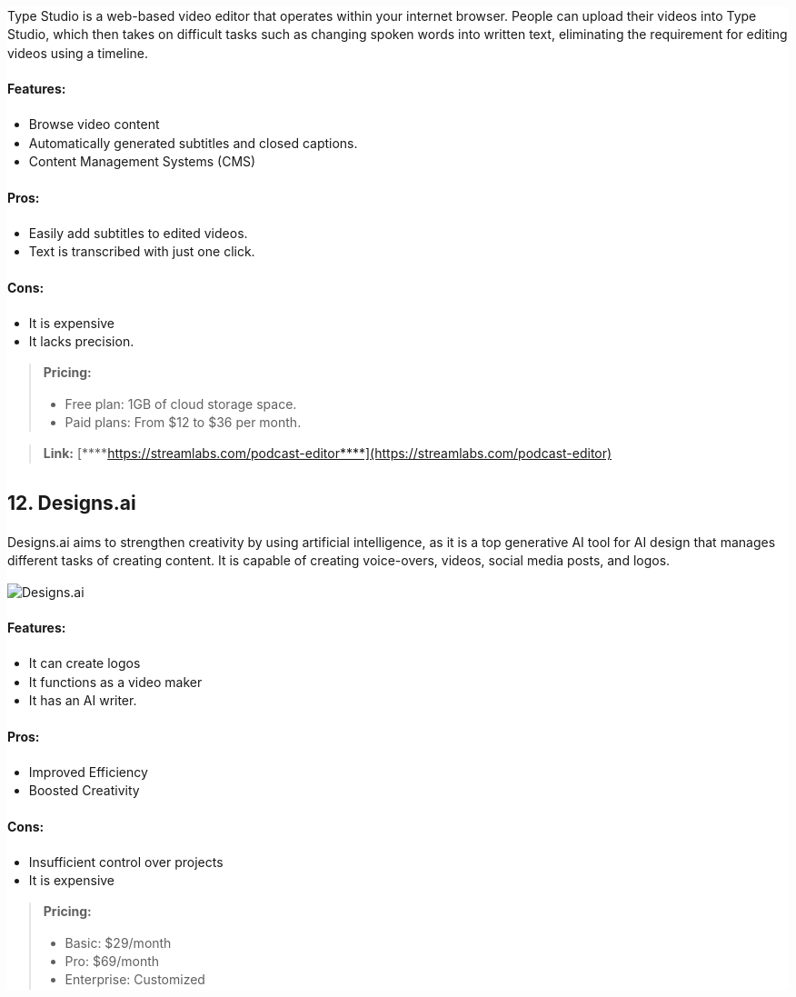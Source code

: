Type Studio is a web-based video editor that operates within your internet browser. People can upload their videos into Type Studio, which then takes on difficult tasks such as changing spoken words into written text, eliminating the requirement for editing videos using a timeline.

#### ****Features:****

*   Browse video content
*   Automatically generated subtitles and closed captions.
*   Content Management Systems (CMS)

#### ****Pros:****

*   Easily add subtitles to edited videos.
*   Text is transcribed with just one click.

#### ****Cons:****

*   It is expensive
*   It lacks precision.

> ****Pricing:****
> 
> *   Free plan: 1GB of cloud storage space.
> *   Paid plans: From $12 to $36 per month.

> ****Link:**** [****https://streamlabs.com/podcast-editor****](https://streamlabs.com/podcast-editor)

12\. Designs.ai
---------------

Designs.ai aims to strengthen creativity by using artificial intelligence, as it is a top generative AI tool for AI design that manages different tasks of creating content. It is capable of creating voice-overs, videos, social media posts, and logos.

![Designs.ai](https://media.geeksforgeeks.org/wp-content/uploads/20240113003247/image6-(3).webp)

#### ****Features:****

*   It can create logos
*   It functions as a video maker
*   It has an AI writer.

#### ****Pros:****

*   Improved Efficiency
*   Boosted Creativity

#### ****Cons:****

*   Insufficient control over projects
*   It is expensive

> ****Pricing:****
> 
> *   Basic: $29/month
> *   Pro: $69/month
> *   Enterprise: Customized
